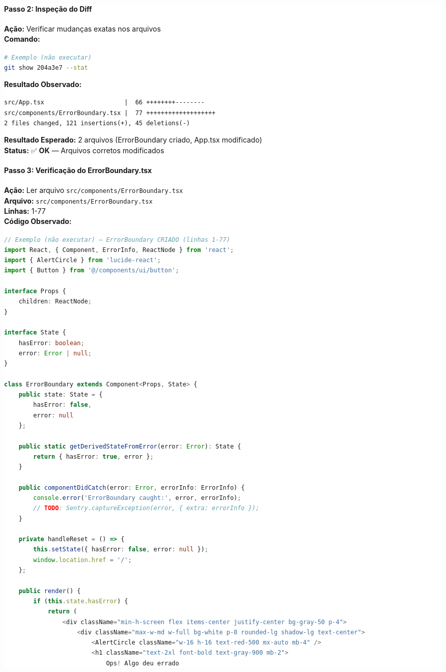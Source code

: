 #### Passo 2: Inspeção do Diff
**Ação:** Verificar mudanças exatas nos arquivos  
**Comando:**
```bash
# Exemplo (não executar)
git show 204a3e7 --stat
```
**Resultado Observado:**
```
src/App.tsx                      |  66 ++++++++--------
src/components/ErrorBoundary.tsx |  77 +++++++++++++++++++
2 files changed, 121 insertions(+), 45 deletions(-)
```
**Resultado Esperado:** 2 arquivos (ErrorBoundary criado, App.tsx modificado)  
**Status:** ✅ **OK** — Arquivos corretos modificados

#### Passo 3: Verificação do ErrorBoundary.tsx
**Ação:** Ler arquivo `src/components/ErrorBoundary.tsx`  
**Arquivo:** `src/components/ErrorBoundary.tsx`  
**Linhas:** 1-77  
**Código Observado:**
```typescript
// Exemplo (não executar) — ErrorBoundary CRIADO (linhas 1-77)
import React, { Component, ErrorInfo, ReactNode } from 'react';
import { AlertCircle } from 'lucide-react';
import { Button } from '@/components/ui/button';

interface Props {
    children: ReactNode;
}

interface State {
    hasError: boolean;
    error: Error | null;
}

class ErrorBoundary extends Component<Props, State> {
    public state: State = {
        hasError: false,
        error: null
    };

    public static getDerivedStateFromError(error: Error): State {
        return { hasError: true, error };
    }

    public componentDidCatch(error: Error, errorInfo: ErrorInfo) {
        console.error('ErrorBoundary caught:', error, errorInfo);
        // TODO: Sentry.captureException(error, { extra: errorInfo });
    }

    private handleReset = () => {
        this.setState({ hasError: false, error: null });
        window.location.href = '/';
    };

    public render() {
        if (this.state.hasError) {
            return (
                <div className="min-h-screen flex items-center justify-center bg-gray-50 p-4">
                    <div className="max-w-md w-full bg-white p-8 rounded-lg shadow-lg text-center">
                        <AlertCircle className="w-16 h-16 text-red-500 mx-auto mb-4" />
                        <h1 className="text-2xl font-bold text-gray-900 mb-2">
                            Ops! Algo deu errado
```